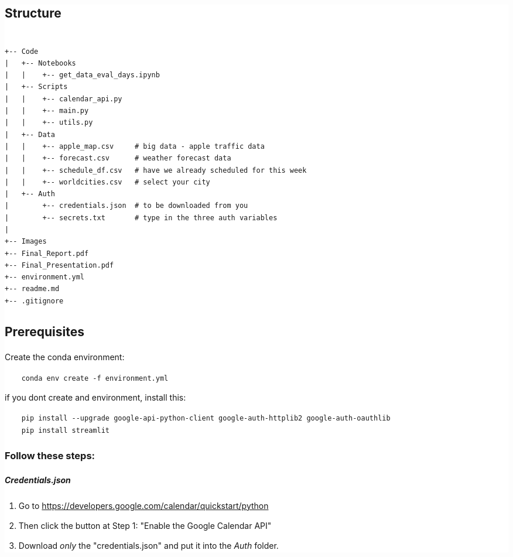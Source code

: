 ## Structure

```

+-- Code
|   +-- Notebooks                        
|   |    +-- get_data_eval_days.ipynb
|   +-- Scripts                        
|   |    +-- calendar_api.py
|   |    +-- main.py
|   |    +-- utils.py
|   +-- Data                      
|   |    +-- apple_map.csv     # big data - apple traffic data
|   |    +-- forecast.csv      # weather forecast data
|   |    +-- schedule_df.csv   # have we already scheduled for this week
|   |    +-- worldcities.csv   # select your city
|   +-- Auth             
|        +-- credentials.json  # to be downloaded from you    
|        +-- secrets.txt       # type in the three auth variables  
|
+-- Images
+-- Final_Report.pdf   
+-- Final_Presentation.pdf                    
+-- environment.yml                    
+-- readme.md
+-- .gitignore    

```

## Prerequisites

Create the conda environment:

``` 
    conda env create -f environment.yml
```

if you dont create and environment, install this:

```
    pip install --upgrade google-api-python-client google-auth-httplib2 google-auth-oauthlib
    pip install streamlit
```

### Follow these steps:

##### Credentials.json

1) Go to https://developers.google.com/calendar/quickstart/python

2) Then click the button at Step 1: "Enable the Google Calendar API"

3) Download *only* the "credentials.json" and put it into the *Auth* folder.
